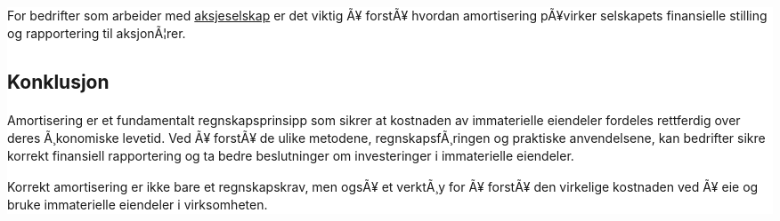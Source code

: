 For bedrifter som arbeider med [aksjeselskap](/blogs/regnskap/hva-er-et-aksjeselskap "Hva er et Aksjeselskap? En Komplett Guide") er det viktig Ã¥ forstÃ¥ hvordan amortisering pÃ¥virker selskapets finansielle stilling og rapportering til aksjonÃ¦rer.

## Konklusjon

Amortisering er et fundamentalt regnskapsprinsipp som sikrer at kostnaden av immaterielle eiendeler fordeles rettferdig over deres Ã¸konomiske levetid. Ved Ã¥ forstÃ¥ de ulike metodene, regnskapsfÃ¸ringen og praktiske anvendelsene, kan bedrifter sikre korrekt finansiell rapportering og ta bedre beslutninger om investeringer i immaterielle eiendeler.

Korrekt amortisering er ikke bare et regnskapskrav, men ogsÃ¥ et verktÃ¸y for Ã¥ forstÃ¥ den virkelige kostnaden ved Ã¥ eie og bruke immaterielle eiendeler i virksomheten.
